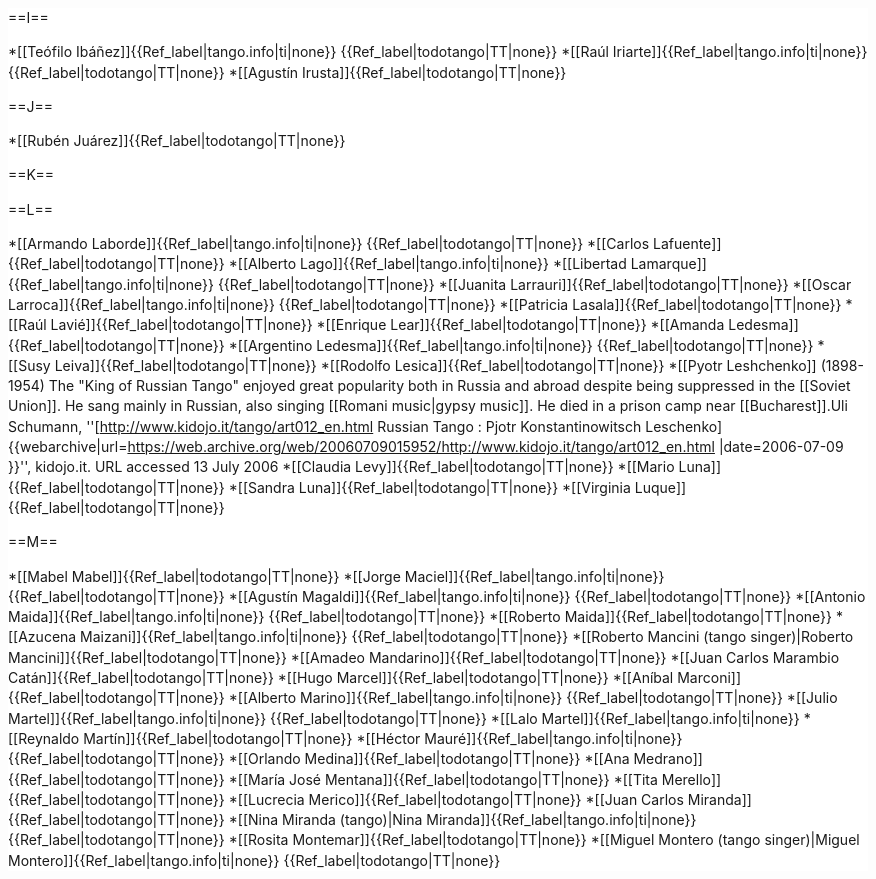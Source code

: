 ==I==

*[[Teófilo Ibáñez]]{{Ref_label|tango.info|ti|none}} {{Ref_label|todotango|TT|none}}
*[[Raúl Iriarte]]{{Ref_label|tango.info|ti|none}} {{Ref_label|todotango|TT|none}}
*[[Agustín Irusta]]{{Ref_label|todotango|TT|none}}

==J==

*[[Rubén Juárez]]{{Ref_label|todotango|TT|none}}

==K==

==L==

*[[Armando Laborde]]{{Ref_label|tango.info|ti|none}} {{Ref_label|todotango|TT|none}}
*[[Carlos Lafuente]]{{Ref_label|todotango|TT|none}}
*[[Alberto Lago]]{{Ref_label|tango.info|ti|none}}
*[[Libertad Lamarque]]{{Ref_label|tango.info|ti|none}} {{Ref_label|todotango|TT|none}}
*[[Juanita Larrauri]]{{Ref_label|todotango|TT|none}}
*[[Oscar Larroca]]{{Ref_label|tango.info|ti|none}} {{Ref_label|todotango|TT|none}}
*[[Patricia Lasala]]{{Ref_label|todotango|TT|none}}
*[[Raúl Lavié]]{{Ref_label|todotango|TT|none}}
*[[Enrique Lear]]{{Ref_label|todotango|TT|none}}
*[[Amanda Ledesma]]{{Ref_label|todotango|TT|none}}
*[[Argentino Ledesma]]{{Ref_label|tango.info|ti|none}} {{Ref_label|todotango|TT|none}}
*[[Susy Leiva]]{{Ref_label|todotango|TT|none}}
*[[Rodolfo Lesica]]{{Ref_label|todotango|TT|none}}
*[[Pyotr Leshchenko]] (1898-1954) The "King of Russian Tango" enjoyed great popularity both in Russia and abroad despite being suppressed in the [[Soviet Union]]. He sang mainly in Russian, also singing [[Romani music|gypsy music]]. He died in a prison camp near [[Bucharest]].<ref>Uli Schumann, ''[http://www.kidojo.it/tango/art012_en.html Russian Tango : Pjotr Konstantinowitsch Leschenko] {{webarchive|url=https://web.archive.org/web/20060709015952/http://www.kidojo.it/tango/art012_en.html |date=2006-07-09 }}'', kidojo.it. URL accessed  13 July 2006</ref>
*[[Claudia Levy]]{{Ref_label|todotango|TT|none}}
*[[Mario Luna]]{{Ref_label|todotango|TT|none}}
*[[Sandra Luna]]{{Ref_label|todotango|TT|none}}
*[[Virginia Luque]]{{Ref_label|todotango|TT|none}}

==M==

*[[Mabel Mabel]]{{Ref_label|todotango|TT|none}}
*[[Jorge Maciel]]{{Ref_label|tango.info|ti|none}} {{Ref_label|todotango|TT|none}}
*[[Agustín Magaldi]]{{Ref_label|tango.info|ti|none}} {{Ref_label|todotango|TT|none}}
*[[Antonio Maida]]{{Ref_label|tango.info|ti|none}} {{Ref_label|todotango|TT|none}}
*[[Roberto Maida]]{{Ref_label|todotango|TT|none}}
*[[Azucena Maizani]]{{Ref_label|tango.info|ti|none}} {{Ref_label|todotango|TT|none}}
*[[Roberto Mancini (tango singer)|Roberto Mancini]]{{Ref_label|todotango|TT|none}}
*[[Amadeo Mandarino]]{{Ref_label|todotango|TT|none}}
*[[Juan Carlos Marambio Catán]]{{Ref_label|todotango|TT|none}}
*[[Hugo Marcel]]{{Ref_label|todotango|TT|none}}
*[[Aníbal Marconi]]{{Ref_label|todotango|TT|none}}
*[[Alberto Marino]]{{Ref_label|tango.info|ti|none}} {{Ref_label|todotango|TT|none}}
*[[Julio Martel]]{{Ref_label|tango.info|ti|none}} {{Ref_label|todotango|TT|none}}
*[[Lalo Martel]]{{Ref_label|tango.info|ti|none}}
*[[Reynaldo Martín]]{{Ref_label|todotango|TT|none}}
*[[Héctor Mauré]]{{Ref_label|tango.info|ti|none}} {{Ref_label|todotango|TT|none}}
*[[Orlando Medina]]{{Ref_label|todotango|TT|none}}
*[[Ana Medrano]]{{Ref_label|todotango|TT|none}}
*[[María José Mentana]]{{Ref_label|todotango|TT|none}}
*[[Tita Merello]]{{Ref_label|todotango|TT|none}}
*[[Lucrecia Merico]]{{Ref_label|todotango|TT|none}}
*[[Juan Carlos Miranda]]{{Ref_label|todotango|TT|none}}
*[[Nina Miranda (tango)|Nina Miranda]]{{Ref_label|tango.info|ti|none}} {{Ref_label|todotango|TT|none}}
*[[Rosita Montemar]]{{Ref_label|todotango|TT|none}}
*[[Miguel Montero (tango singer)|Miguel Montero]]{{Ref_label|tango.info|ti|none}} {{Ref_label|todotango|TT|none}}